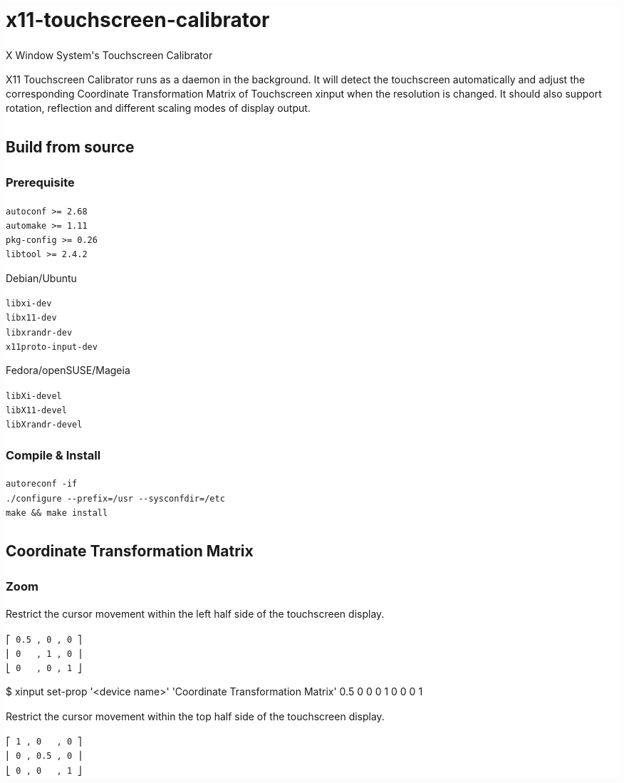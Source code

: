 # x11-touchscreen-calibrator

X Window System's Touchscreen Calibrator

X11 Touchscreen Calibrator runs as a daemon in the background.
It will detect the touchscreen automatically and adjust the corresponding
Coordinate Transformation Matrix of Touchscreen xinput when the resolution
is changed. It should also support rotation, reflection and different scaling
modes of display output.

## Build from source

### Prerequisite

    autoconf >= 2.68
    automake >= 1.11
    pkg-config >= 0.26
    libtool >= 2.4.2

Debian/Ubuntu

    libxi-dev
    libx11-dev
    libxrandr-dev
    x11proto-input-dev

Fedora/openSUSE/Mageia

    libXi-devel
    libX11-devel
    libXrandr-devel

### Compile &amp; Install

    autoreconf -if
    ./configure --prefix=/usr --sysconfdir=/etc
    make && make install

## Coordinate Transformation Matrix

### Zoom

Restrict the cursor movement within the left half side of the touchscreen display.

    ⎡ 0.5 , 0 , 0 ⎤
    ⎜ 0   , 1 , 0 ⎥
    ⎣ 0   , 0 , 1 ⎦

$ xinput set-prop '&lt;device name&gt;' 'Coordinate Transformation Matrix' 0.5 0 0 0 1 0 0 0 1

Restrict the cursor movement within the top half side of the touchscreen display.

    ⎡ 1 , 0   , 0 ⎤
    ⎜ 0 , 0.5 , 0 ⎥
    ⎣ 0 , 0   , 1 ⎦
